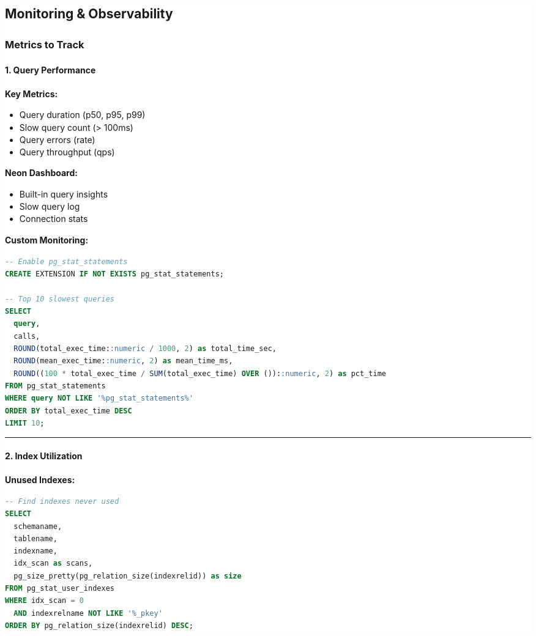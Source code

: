
## Monitoring & Observability

### Metrics to Track

#### 1. Query Performance

**Key Metrics:**
- Query duration (p50, p95, p99)
- Slow query count (> 100ms)
- Query errors (rate)
- Query throughput (qps)

**Neon Dashboard:**
- Built-in query insights
- Slow query log
- Connection stats

**Custom Monitoring:**
```sql
-- Enable pg_stat_statements
CREATE EXTENSION IF NOT EXISTS pg_stat_statements;

-- Top 10 slowest queries
SELECT
  query,
  calls,
  ROUND(total_exec_time::numeric / 1000, 2) as total_time_sec,
  ROUND(mean_exec_time::numeric, 2) as mean_time_ms,
  ROUND((100 * total_exec_time / SUM(total_exec_time) OVER ())::numeric, 2) as pct_time
FROM pg_stat_statements
WHERE query NOT LIKE '%pg_stat_statements%'
ORDER BY total_exec_time DESC
LIMIT 10;
```

---

#### 2. Index Utilization

**Unused Indexes:**
```sql
-- Find indexes never used
SELECT
  schemaname,
  tablename,
  indexname,
  idx_scan as scans,
  pg_size_pretty(pg_relation_size(indexrelid)) as size
FROM pg_stat_user_indexes
WHERE idx_scan = 0
  AND indexrelname NOT LIKE '%_pkey'
ORDER BY pg_relation_size(indexrelid) DESC;
```
